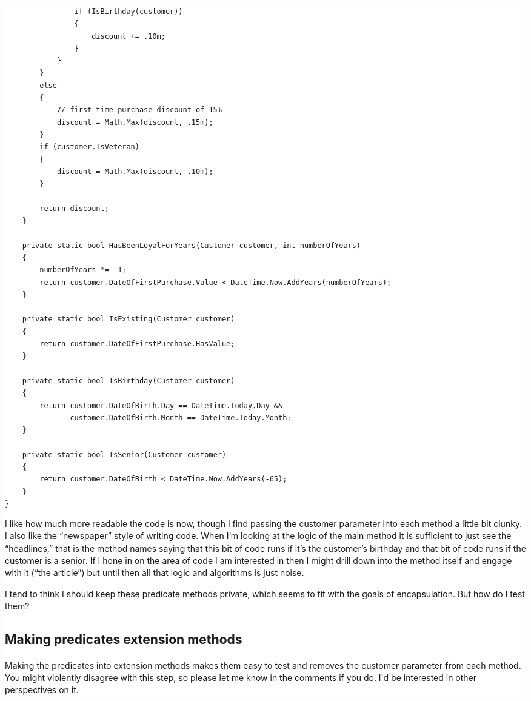 	                if (IsBirthday(customer))
	                {
	                    discount += .10m;
	                }
	            }
	        }
	        else
	        {
	            // first time purchase discount of 15%
	            discount = Math.Max(discount, .15m);
	        }
	        if (customer.IsVeteran)
	        {
	            discount = Math.Max(discount, .10m);
	        }
	
	        return discount;
	    }
	
	    private static bool HasBeenLoyalForYears(Customer customer, int numberOfYears)
	    {
	        numberOfYears *= -1;
	        return customer.DateOfFirstPurchase.Value < DateTime.Now.AddYears(numberOfYears);
	    }
	
	    private static bool IsExisting(Customer customer)
	    {
	        return customer.DateOfFirstPurchase.HasValue;
	    }
	
	    private static bool IsBirthday(Customer customer)
	    {
	        return customer.DateOfBirth.Day == DateTime.Today.Day &&
	               customer.DateOfBirth.Month == DateTime.Today.Month;
	    }
	
	    private static bool IsSenior(Customer customer)
	    {
	        return customer.DateOfBirth < DateTime.Now.AddYears(-65);
	    }
	}

I like how much more readable the code is now, though I find passing the customer parameter into each method a little bit clunky. I also like the “newspaper” style of writing code. When I’m looking at the logic of the main method it is sufficient to just see the “headlines,” that is the method names saying that this bit of code runs if it’s the customer’s birthday and that bit of code runs if the customer is a senior. If I hone in on the area of code I am interested in then I might drill down into the method itself and engage with it (“the article”) but until then all that logic and algorithms is just noise.  

I tend to think I should keep these predicate methods private, which seems to fit with the goals of encapsulation. But how do I test them?

## Making predicates extension methods ##
Making the predicates into extension methods makes them easy to test and removes the customer parameter from each method. You might violently disagree with this step, so please let me know in the comments if you do. I'd be interested in other perspectives on it.
